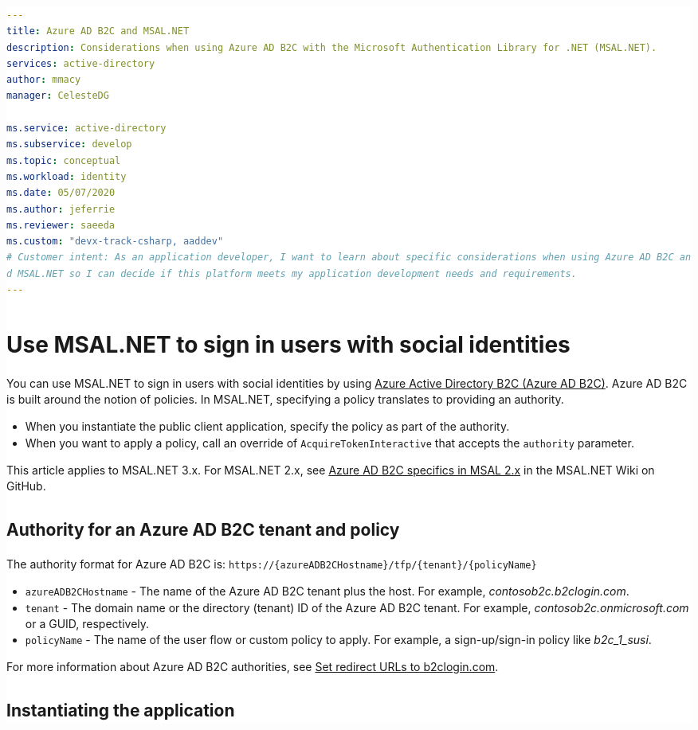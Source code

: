 ```yaml
---
title: Azure AD B2C and MSAL.NET
description: Considerations when using Azure AD B2C with the Microsoft Authentication Library for .NET (MSAL.NET).
services: active-directory
author: mmacy
manager: CelesteDG

ms.service: active-directory
ms.subservice: develop
ms.topic: conceptual
ms.workload: identity
ms.date: 05/07/2020
ms.author: jeferrie
ms.reviewer: saeeda
ms.custom: "devx-track-csharp, aaddev"
# Customer intent: As an application developer, I want to learn about specific considerations when using Azure AD B2C and MSAL.NET so I can decide if this platform meets my application development needs and requirements.
---
```


# Use MSAL.NET to sign in users with social identities

You can use MSAL.NET to sign in users with social identities by using [Azure Active Directory B2C (Azure AD B2C)](../../active-directory-b2c/overview.md). Azure AD B2C is built around the notion of policies. In MSAL.NET, specifying a policy translates to providing an authority.

- When you instantiate the public client application, specify the policy as part of the authority.
- When you want to apply a policy, call an override of `AcquireTokenInteractive` that accepts the `authority` parameter.

This article applies to MSAL.NET 3.x. For MSAL.NET 2.x, see [Azure AD B2C specifics in MSAL 2.x](https://github.com/AzureAD/microsoft-authentication-library-for-dotnet/wiki/AAD-B2C-Specifics-MSAL-2.x) in the MSAL.NET Wiki on GitHub.

## Authority for an Azure AD B2C tenant and policy

The authority format for Azure AD B2C is: `https://{azureADB2CHostname}/tfp/{tenant}/{policyName}`

- `azureADB2CHostname` - The name of the Azure AD B2C tenant plus the host. For example, *contosob2c.b2clogin.com*.
- `tenant` - The domain name or the directory (tenant) ID of the Azure AD B2C tenant. For example, *contosob2c.onmicrosoft.com* or a GUID, respectively.
- `policyName` - The name of the user flow or custom policy to apply. For example, a sign-up/sign-in policy like *b2c_1_susi*.

For more information about Azure AD B2C authorities, see [Set redirect URLs to b2clogin.com](../../active-directory-b2c/b2clogin.md).

## Instantiating the application

